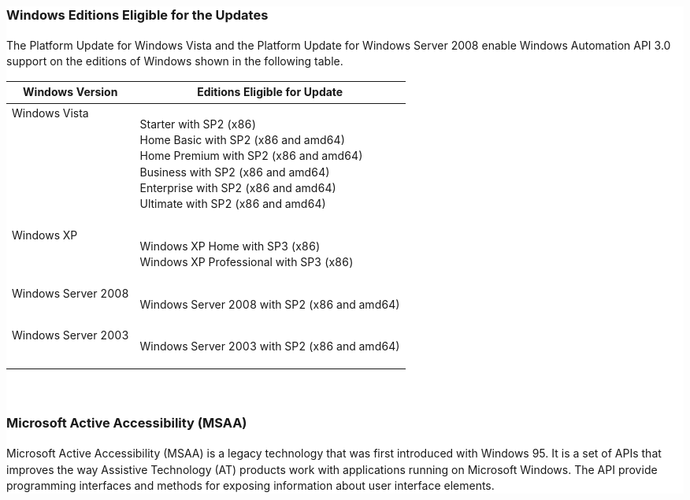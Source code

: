 ### Windows Editions Eligible for the Updates

The Platform Update for Windows Vista and the Platform Update for Windows Server 2008 enable Windows Automation API 3.0 support on the editions of Windows shown in the following table.



<table>
<thead>
<tr class="header">
<th>Windows Version</th>
<th>Editions Eligible for Update</th>
</tr>
</thead>
<tbody>
<tr class="odd">
<td>Windows Vista</td>
<td><dl> Starter with SP2 (x86)<br />
Home Basic with SP2 (x86 and amd64)<br />
Home Premium with SP2 (x86 and amd64)<br />
Business with SP2 (x86 and amd64)<br />
Enterprise with SP2 (x86 and amd64)<br />
Ultimate with SP2 (x86 and amd64)<br />
</dl></td>
</tr>
<tr class="even">
<td>Windows XP</td>
<td><dl> Windows XP Home with SP3 (x86)<br />
Windows XP Professional with SP3 (x86)<br />
</dl></td>
</tr>
<tr class="odd">
<td>Windows Server 2008</td>
<td><dl> Windows Server 2008 with SP2 (x86 and amd64)<br />
</dl></td>
</tr>
<tr class="even">
<td>Windows Server 2003</td>
<td><dl> Windows Server 2003 with SP2 (x86 and amd64)<br />
</dl></td>
</tr>
</tbody>
</table>



 

### Microsoft Active Accessibility (MSAA)

Microsoft Active Accessibility (MSAA) is a legacy technology that was first introduced with Windows 95. It is a set of APIs that improves the way Assistive Technology (AT) products work with applications running on Microsoft Windows. The API provide programming interfaces and methods for exposing information about user interface elements.
